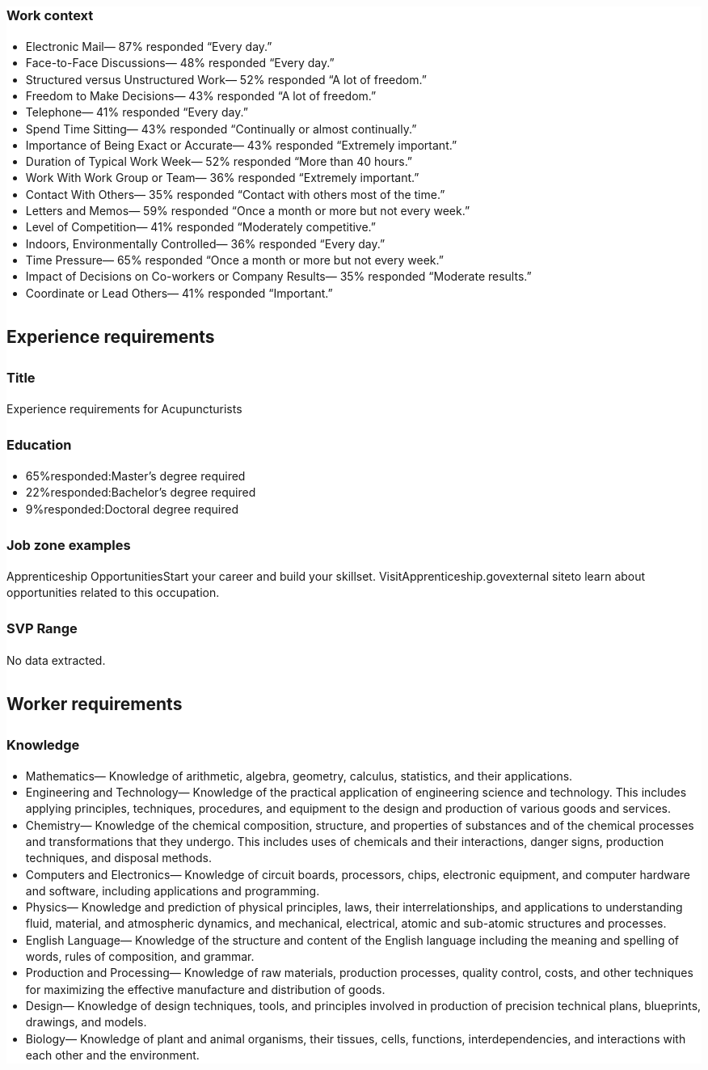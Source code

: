 ### Work context
- Electronic Mail— 87% responded “Every day.”
- Face-to-Face Discussions— 48% responded “Every day.”
- Structured versus Unstructured Work— 52% responded “A lot of freedom.”
- Freedom to Make Decisions— 43% responded “A lot of freedom.”
- Telephone— 41% responded “Every day.”
- Spend Time Sitting— 43% responded “Continually or almost continually.”
- Importance of Being Exact or Accurate— 43% responded “Extremely important.”
- Duration of Typical Work Week— 52% responded “More than 40 hours.”
- Work With Work Group or Team— 36% responded “Extremely important.”
- Contact With Others— 35% responded “Contact with others most of the time.”
- Letters and Memos— 59% responded “Once a month or more but not every week.”
- Level of Competition— 41% responded “Moderately competitive.”
- Indoors, Environmentally Controlled— 36% responded “Every day.”
- Time Pressure— 65% responded “Once a month or more but not every week.”
- Impact of Decisions on Co-workers or Company Results— 35% responded “Moderate results.”
- Coordinate or Lead Others— 41% responded “Important.”

## Experience requirements
### Title
Experience requirements for Acupuncturists

### Education
- 65%responded:Master’s degree required
- 22%responded:Bachelor’s degree required
- 9%responded:Doctoral degree required

### Job zone examples
Apprenticeship OpportunitiesStart your career and build your skillset. VisitApprenticeship.govexternal siteto learn about opportunities related to this occupation.

### SVP Range
No data extracted.

## Worker requirements
### Knowledge
- Mathematics— Knowledge of arithmetic, algebra, geometry, calculus, statistics, and their applications.
- Engineering and Technology— Knowledge of the practical application of engineering science and technology. This includes applying principles, techniques, procedures, and equipment to the design and production of various goods and services.
- Chemistry— Knowledge of the chemical composition, structure, and properties of substances and of the chemical processes and transformations that they undergo. This includes uses of chemicals and their interactions, danger signs, production techniques, and disposal methods.
- Computers and Electronics— Knowledge of circuit boards, processors, chips, electronic equipment, and computer hardware and software, including applications and programming.
- Physics— Knowledge and prediction of physical principles, laws, their interrelationships, and applications to understanding fluid, material, and atmospheric dynamics, and mechanical, electrical, atomic and sub-atomic structures and processes.
- English Language— Knowledge of the structure and content of the English language including the meaning and spelling of words, rules of composition, and grammar.
- Production and Processing— Knowledge of raw materials, production processes, quality control, costs, and other techniques for maximizing the effective manufacture and distribution of goods.
- Design— Knowledge of design techniques, tools, and principles involved in production of precision technical plans, blueprints, drawings, and models.
- Biology— Knowledge of plant and animal organisms, their tissues, cells, functions, interdependencies, and interactions with each other and the environment.
